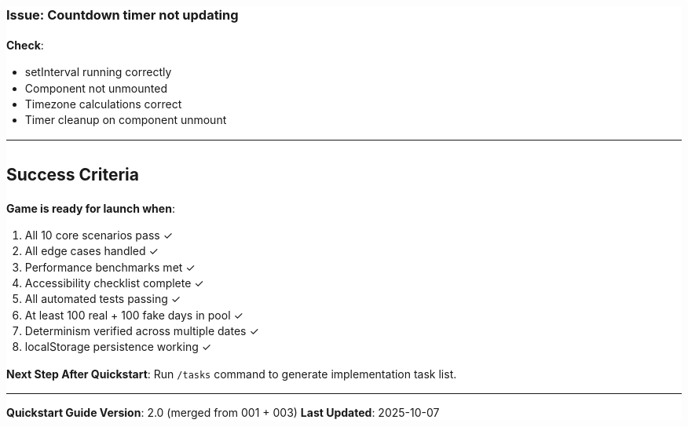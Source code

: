 ### Issue: Countdown timer not updating

**Check**:
- setInterval running correctly
- Component not unmounted
- Timezone calculations correct
- Timer cleanup on component unmount

---

## Success Criteria

**Game is ready for launch when**:
1. All 10 core scenarios pass ✓
2. All edge cases handled ✓
3. Performance benchmarks met ✓
4. Accessibility checklist complete ✓
5. All automated tests passing ✓
6. At least 100 real + 100 fake days in pool ✓
7. Determinism verified across multiple dates ✓
8. localStorage persistence working ✓

**Next Step After Quickstart**: Run `/tasks` command to generate implementation task list.

---

**Quickstart Guide Version**: 2.0 (merged from 001 + 003)
**Last Updated**: 2025-10-07
